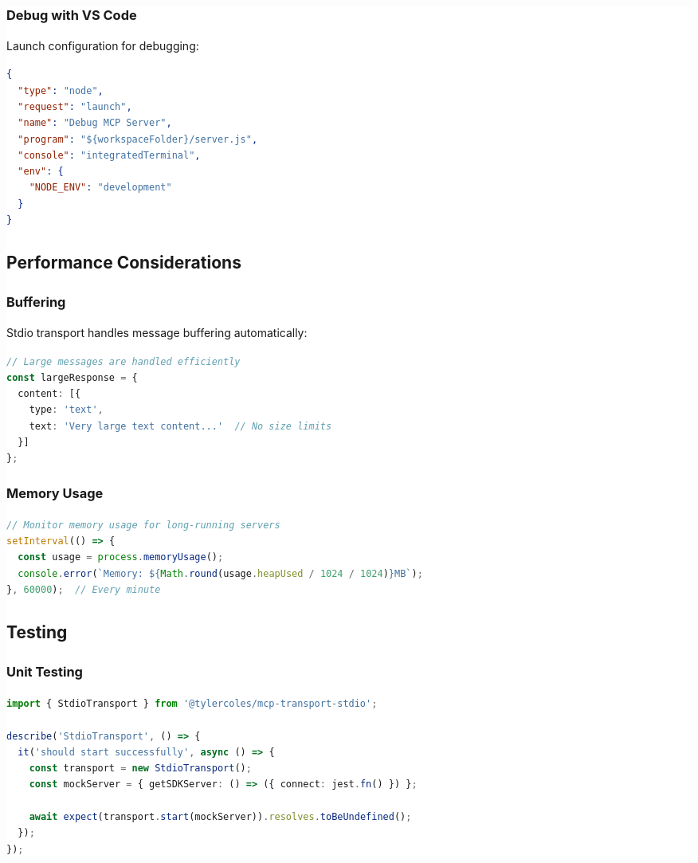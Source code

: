### Debug with VS Code

Launch configuration for debugging:

```json
{
  "type": "node",
  "request": "launch",
  "name": "Debug MCP Server",
  "program": "${workspaceFolder}/server.js",
  "console": "integratedTerminal",
  "env": {
    "NODE_ENV": "development"
  }
}
```

## Performance Considerations

### Buffering

Stdio transport handles message buffering automatically:

```typescript
// Large messages are handled efficiently
const largeResponse = {
  content: [{
    type: 'text',
    text: 'Very large text content...'  // No size limits
  }]
};
```

### Memory Usage

```typescript
// Monitor memory usage for long-running servers
setInterval(() => {
  const usage = process.memoryUsage();
  console.error(`Memory: ${Math.round(usage.heapUsed / 1024 / 1024)}MB`);
}, 60000);  // Every minute
```

## Testing

### Unit Testing

```typescript
import { StdioTransport } from '@tylercoles/mcp-transport-stdio';

describe('StdioTransport', () => {
  it('should start successfully', async () => {
    const transport = new StdioTransport();
    const mockServer = { getSDKServer: () => ({ connect: jest.fn() }) };
    
    await expect(transport.start(mockServer)).resolves.toBeUndefined();
  });
});
```
